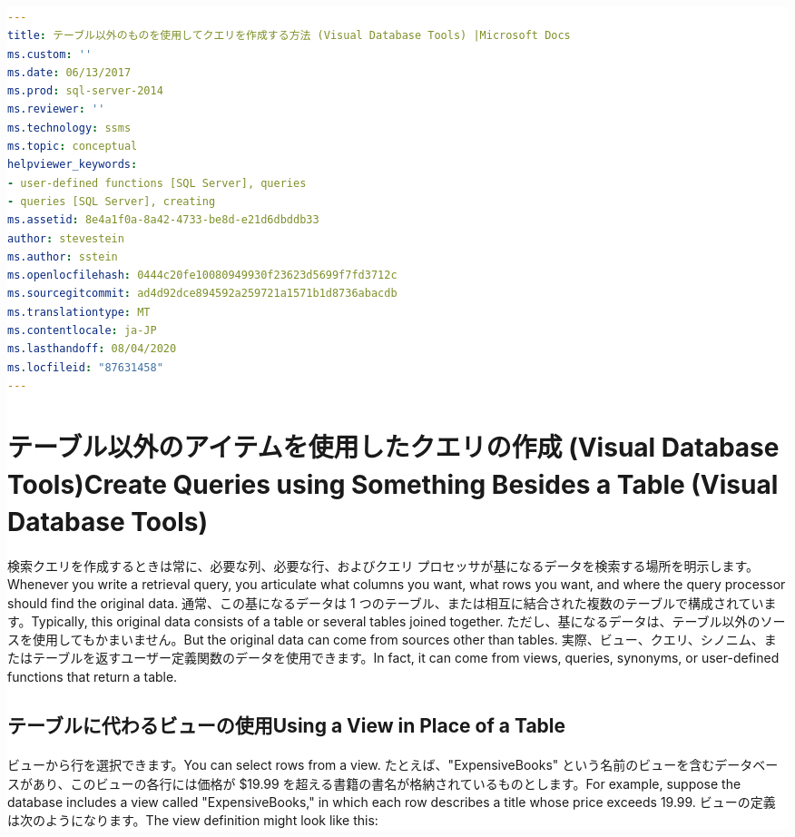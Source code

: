```yaml
---
title: テーブル以外のものを使用してクエリを作成する方法 (Visual Database Tools) |Microsoft Docs
ms.custom: ''
ms.date: 06/13/2017
ms.prod: sql-server-2014
ms.reviewer: ''
ms.technology: ssms
ms.topic: conceptual
helpviewer_keywords:
- user-defined functions [SQL Server], queries
- queries [SQL Server], creating
ms.assetid: 8e4a1f0a-8a42-4733-be8d-e21d6dbddb33
author: stevestein
ms.author: sstein
ms.openlocfilehash: 0444c20fe10080949930f23623d5699f7fd3712c
ms.sourcegitcommit: ad4d92dce894592a259721a1571b1d8736abacdb
ms.translationtype: MT
ms.contentlocale: ja-JP
ms.lasthandoff: 08/04/2020
ms.locfileid: "87631458"
---
```

# <a name="create-queries-using-something-besides-a-table-visual-database-tools"></a><span data-ttu-id="ea980-102">テーブル以外のアイテムを使用したクエリの作成 (Visual Database Tools)</span><span class="sxs-lookup"><span data-stu-id="ea980-102">Create Queries using Something Besides a Table (Visual Database Tools)</span></span>
  <span data-ttu-id="ea980-103">検索クエリを作成するときは常に、必要な列、必要な行、およびクエリ プロセッサが基になるデータを検索する場所を明示します。</span><span class="sxs-lookup"><span data-stu-id="ea980-103">Whenever you write a retrieval query, you articulate what columns you want, what rows you want, and where the query processor should find the original data.</span></span> <span data-ttu-id="ea980-104">通常、この基になるデータは 1 つのテーブル、または相互に結合された複数のテーブルで構成されています。</span><span class="sxs-lookup"><span data-stu-id="ea980-104">Typically, this original data consists of a table or several tables joined together.</span></span> <span data-ttu-id="ea980-105">ただし、基になるデータは、テーブル以外のソースを使用してもかまいません。</span><span class="sxs-lookup"><span data-stu-id="ea980-105">But the original data can come from sources other than tables.</span></span> <span data-ttu-id="ea980-106">実際、ビュー、クエリ、シノニム、またはテーブルを返すユーザー定義関数のデータを使用できます。</span><span class="sxs-lookup"><span data-stu-id="ea980-106">In fact, it can come from views, queries, synonyms, or user-defined functions that return a table.</span></span>  
  
## <a name="using-a-view-in-place-of-a-table"></a><span data-ttu-id="ea980-107">テーブルに代わるビューの使用</span><span class="sxs-lookup"><span data-stu-id="ea980-107">Using a View in Place of a Table</span></span>  
 <span data-ttu-id="ea980-108">ビューから行を選択できます。</span><span class="sxs-lookup"><span data-stu-id="ea980-108">You can select rows from a view.</span></span> <span data-ttu-id="ea980-109">たとえば、"ExpensiveBooks" という名前のビューを含むデータベースがあり、このビューの各行には価格が $19.99 を超える書籍の書名が格納されているものとします。</span><span class="sxs-lookup"><span data-stu-id="ea980-109">For example, suppose the database includes a view called "ExpensiveBooks," in which each row describes a title whose price exceeds 19.99.</span></span> <span data-ttu-id="ea980-110">ビューの定義は次のようになります。</span><span class="sxs-lookup"><span data-stu-id="ea980-110">The view definition might look like this:</span></span>  
  